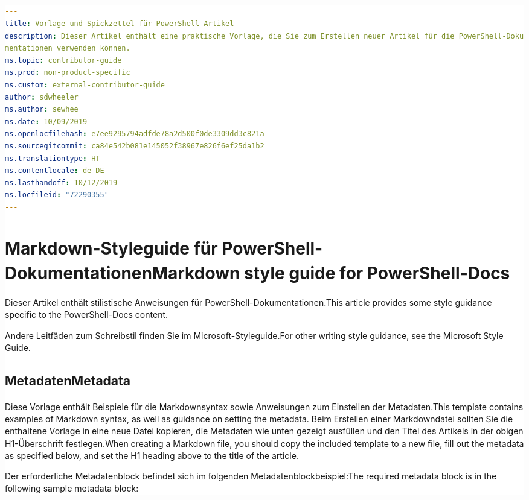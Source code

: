 ```yaml
---
title: Vorlage und Spickzettel für PowerShell-Artikel
description: Dieser Artikel enthält eine praktische Vorlage, die Sie zum Erstellen neuer Artikel für die PowerShell-Dokumentationen verwenden können.
ms.topic: contributor-guide
ms.prod: non-product-specific
ms.custom: external-contributor-guide
author: sdwheeler
ms.author: sewhee
ms.date: 10/09/2019
ms.openlocfilehash: e7ee9295794adfde78a2d500f0de3309dd3c821a
ms.sourcegitcommit: ca84e542b081e145052f38967e826f6ef25da1b2
ms.translationtype: HT
ms.contentlocale: de-DE
ms.lasthandoff: 10/12/2019
ms.locfileid: "72290355"
---
```

# <a name="markdown-style-guide-for-powershell-docs"></a><span data-ttu-id="ddb46-103">Markdown-Styleguide für PowerShell-Dokumentationen</span><span class="sxs-lookup"><span data-stu-id="ddb46-103">Markdown style guide for PowerShell-Docs</span></span>

<span data-ttu-id="ddb46-104">Dieser Artikel enthält stilistische Anweisungen für PowerShell-Dokumentationen.</span><span class="sxs-lookup"><span data-stu-id="ddb46-104">This article provides some style guidance specific to the PowerShell-Docs content.</span></span>

<span data-ttu-id="ddb46-105">Andere Leitfäden zum Schreibstil finden Sie im [Microsoft-Styleguide](https://docs.microsoft.com/style-guide/welcome/).</span><span class="sxs-lookup"><span data-stu-id="ddb46-105">For other writing style guidance, see the [Microsoft Style Guide](https://docs.microsoft.com/style-guide/welcome/).</span></span>

## <a name="metadata"></a><span data-ttu-id="ddb46-106">Metadaten</span><span class="sxs-lookup"><span data-stu-id="ddb46-106">Metadata</span></span>

<span data-ttu-id="ddb46-107">Diese Vorlage enthält Beispiele für die Markdownsyntax sowie Anweisungen zum Einstellen der Metadaten.</span><span class="sxs-lookup"><span data-stu-id="ddb46-107">This template contains examples of Markdown syntax, as well as guidance on setting the metadata.</span></span>
<span data-ttu-id="ddb46-108">Beim Erstellen einer Markdowndatei sollten Sie die enthaltene Vorlage in eine neue Datei kopieren, die Metadaten wie unten gezeigt ausfüllen und den Titel des Artikels in der obigen H1-Überschrift festlegen.</span><span class="sxs-lookup"><span data-stu-id="ddb46-108">When creating a Markdown file, you should copy the included template to a new file, fill out the metadata as specified below, and set the H1 heading above to the title of the article.</span></span>

<span data-ttu-id="ddb46-109">Der erforderliche Metadatenblock befindet sich im folgenden Metadatenblockbeispiel:</span><span class="sxs-lookup"><span data-stu-id="ddb46-109">The required metadata block is in the following sample metadata block:</span></span>
